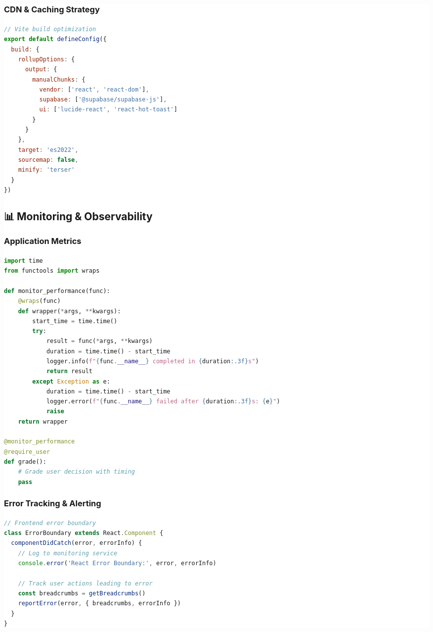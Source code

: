 ### CDN & Caching Strategy
```javascript
// Vite build optimization
export default defineConfig({
  build: {
    rollupOptions: {
      output: {
        manualChunks: {
          vendor: ['react', 'react-dom'],
          supabase: ['@supabase/supabase-js'],
          ui: ['lucide-react', 'react-hot-toast']
        }
      }
    },
    target: 'es2022',
    sourcemap: false,
    minify: 'terser'
  }
})
```

## 📊 Monitoring & Observability

### Application Metrics
```python
import time
from functools import wraps

def monitor_performance(func):
    @wraps(func)
    def wrapper(*args, **kwargs):
        start_time = time.time()
        try:
            result = func(*args, **kwargs)
            duration = time.time() - start_time
            logger.info(f"{func.__name__} completed in {duration:.3f}s")
            return result
        except Exception as e:
            duration = time.time() - start_time
            logger.error(f"{func.__name__} failed after {duration:.3f}s: {e}")
            raise
    return wrapper

@monitor_performance
@require_user
def grade():
    # Grade user decision with timing
    pass
```

### Error Tracking & Alerting
```javascript
// Frontend error boundary
class ErrorBoundary extends React.Component {
  componentDidCatch(error, errorInfo) {
    // Log to monitoring service
    console.error('React Error Boundary:', error, errorInfo)
    
    // Track user actions leading to error
    const breadcrumbs = getBreadcrumbs()
    reportError(error, { breadcrumbs, errorInfo })
  }
}
```